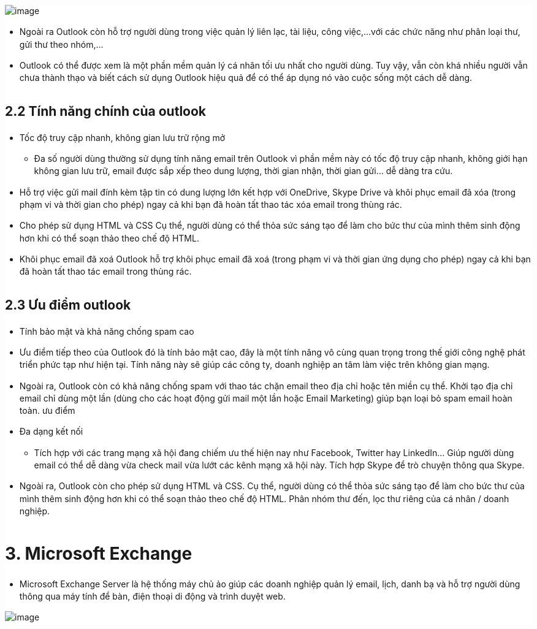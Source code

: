 ![image](https://user-images.githubusercontent.com/111716161/191894685-3e96db64-afa0-47c3-a5a7-d1e57e325f0a.png)

- Ngoài ra Outlook còn hỗ trợ người dùng trong việc quản lý liên lạc, tài liệu, công việc,…với các chức năng như phân loại thư, gửi thư theo nhóm,...

- Outlook có thể được xem là một phần mềm quản lý cá nhân tối ưu nhất cho người dùng. Tuy vậy, vẫn còn khá nhiều người vẫn chưa thành thạo và biết cách sử dụng Outlook hiệu quả để có thể áp dụng nó vào cuộc sống một cách dễ dàng. 
## 2.2 Tính năng chính của outlook
- Tốc độ truy cập nhanh, không gian lưu trữ rộng mở
    + Đa số người dùng thường sử dụng tính năng email trên Outlook vì phần mềm này có tốc độ truy cập nhanh, không giới hạn không gian lưu trữ, email được sắp xếp theo dung lượng, thời gian nhận, thời gian gửi… dễ dàng tra cứu.

- Hỗ trợ việc gửi mail đính kèm tập tin có dung lượng lớn kết hợp với OneDrive, Skype Drive và khôi phục email đã xóa (trong phạm vi và thời gian cho phép) ngay cả khi bạn đã hoàn tất thao tác xóa email trong thùng rác.

- Cho phép sử dụng HTML và CSS
Cụ thể, người dùng có thể thỏa sức sáng tạo để làm cho bức thư của mình thêm sinh động hơn khi có thể soạn thảo theo chế độ HTML.

- Khôi phục email đã xoá
Outlook hỗ trợ khôi phục email đã xoá (trong phạm vi và thời gian ứng dụng cho phép) ngay cả khi bạn đã hoàn tất thao tác email trong thùng rác.

## 2.3 Ưu điểm outlook

- Tính bảo mật và khả năng chống spam cao
- Ưu điểm tiếp theo của Outlook đó là tính bảo mật cao, đây là một tính năng vô cùng quan trọng trong thế giới công nghệ phát triển phức tạp như hiện tại. Tính năng này sẽ giúp các công ty, doanh nghiệp an tâm làm việc trên không gian mạng. 
- Ngoài ra, Outlook còn có khả năng chống spam với thao tác chặn email theo địa chỉ hoặc tên miền cụ thể. Khởi tạo địa chỉ email chỉ dùng một lần (dùng cho các hoạt động gửi mail một lần hoặc Email Marketing) giúp bạn loại bỏ spam email hoàn toàn. 
ưu điểm

- Đa dạng kết nối
    + Tích hợp với các trang mạng xã hội đang chiếm ưu thế hiện nay như Facebook, Twitter hay LinkedIn… Giúp người dùng email có thể dễ dàng vừa check mail vừa lướt các kênh mạng xã hội này. Tích hợp Skype để trò chuyện thông qua Skype.

- Ngoài ra, Outlook còn cho phép sử dụng HTML và CSS. Cụ thể, người dùng có thể thỏa sức sáng tạo để làm cho bức thư của mình thêm sinh động hơn khi có thể soạn thảo theo chế độ HTML. Phân nhóm thư đến, lọc thư riêng của cá nhân / doanh nghiệp.

# 3. Microsoft Exchange
- Microsoft Exchange Server là hệ thống máy chủ ảo giúp các doanh nghiệp quản lý email, lịch, danh bạ và hỗ trợ người dùng thông qua máy tính để bàn, điện thoại di động và trình duyệt web.

![image](https://user-images.githubusercontent.com/111716161/191894716-896fdc91-ad55-4620-9942-facc254f53b4.png)
